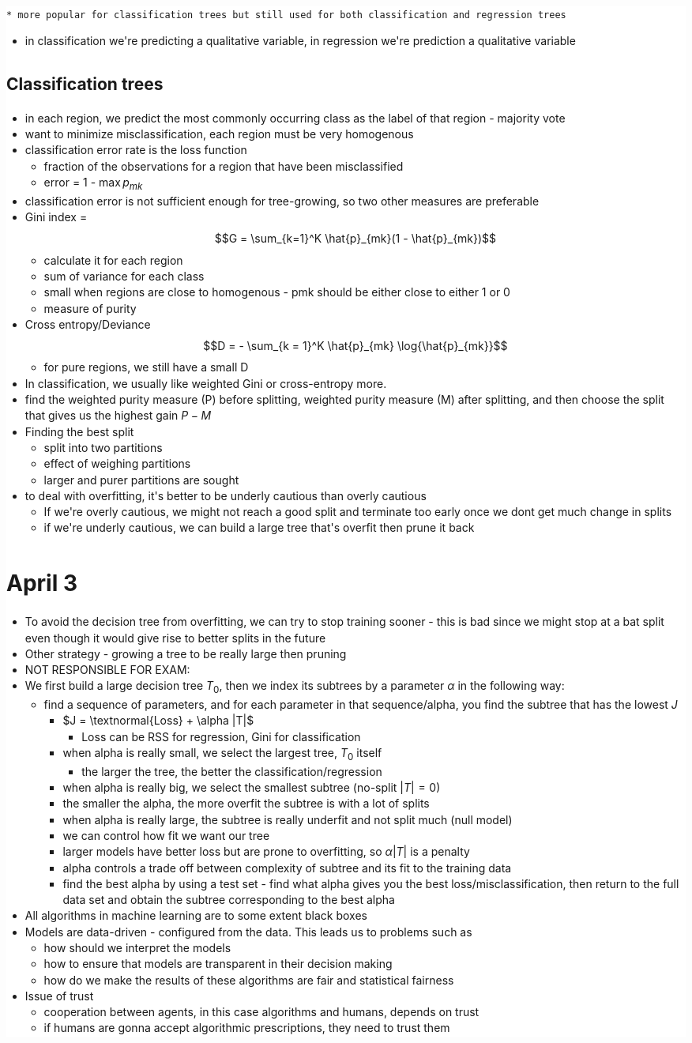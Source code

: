 	* more popular for classification trees but still used for both classification and regression trees
* in classification we're predicting a qualitative variable, in regression we're prediction a qualitative variable

## Classification trees
* in each region,  we predict the most commonly occurring class as the label of that region - majority vote
* want to minimize misclassification, each region must be very homogenous
* classification error rate is the loss function
	* fraction of the observations for a region that have been misclassified
	* error = 1 - $\max p_{mk}$ 
* classification error is not sufficient enough for tree-growing, so two other measures are preferable
* Gini index = $$G = \sum_{k=1}^K \hat{p}_{mk}(1 - \hat{p}_{mk})$$
	* calculate it for each region
	* sum of variance for each class
	* small when regions are close to homogenous - pmk should be either close to either 1 or 0
	* measure of purity 
* Cross entropy/Deviance $$D = - \sum_{k = 1}^K \hat{p}_{mk} \log{\hat{p}_{mk}}$$
	* for pure regions, we still have a small D
* In classification, we usually like weighted Gini or cross-entropy more.
* find the weighted purity measure (P) before splitting, weighted purity measure (M) after splitting, and then choose the split that gives us the highest gain $P-M$
* Finding the best split
	* split into two partitions
	* effect of weighing partitions
	* larger and purer partitions are sought
* to deal with overfitting, it's better to be underly cautious than overly cautious
	* If we're overly cautious, we might not reach a good split and terminate too early once we dont get much change in splits
	* if we're underly cautious, we can build a large tree that's overfit then prune it back

# April 3
* To avoid the decision tree from overfitting, we can try to stop training sooner - this is bad since we might stop at a bat split even though it would give rise to better splits in the future
* Other strategy - growing a tree to be really large then pruning
* NOT RESPONSIBLE FOR EXAM:
* We first build a large decision tree $T_0$, then we index its subtrees by a parameter $\alpha$ in the following way:
	* find a sequence of parameters, and for each parameter in that sequence/alpha, you find the subtree that has the lowest $J$
		* $J = \textnormal{Loss} + \alpha |T|$
			* Loss can be RSS for regression, Gini for classification
		* when alpha is really small, we select the largest tree, $T_0$ itself
			* the larger the tree, the better the classification/regression
		* when alpha is really big, we select the smallest subtree (no-split $|T| = 0$) 
		* the smaller the alpha, the more overfit the subtree is with a lot of splits
		* when alpha is really large, the subtree is really underfit and not split much (null model)
		* we can control how fit we want our tree
		* larger models have better loss but are prone to overfitting, so $\alpha |T|$ is a penalty
		* alpha controls a trade off between complexity of subtree and its fit to the training data
		* find the best alpha by using a test set - find what alpha gives you the best loss/misclassification, then return to the full data set and obtain the subtree corresponding to the best alpha
* All algorithms in machine learning are to some extent black boxes
* Models are data-driven - configured from the data. This leads us to problems such as
	* how should we interpret the models
	* how to ensure that models are transparent in their decision making
	* how do we make the results of these algorithms are fair and statistical fairness
* Issue of trust
	* cooperation between agents, in this case algorithms and humans, depends on trust
	* if humans are gonna accept algorithmic prescriptions, they need to trust them